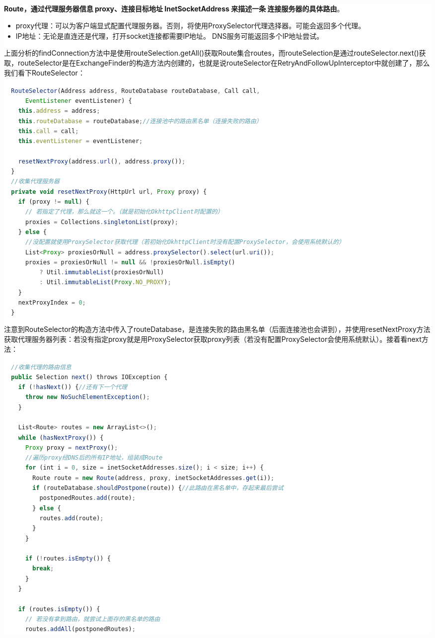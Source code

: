 **Route，通过代理服务器信息 proxy、连接目标地址 InetSocketAddress 来描述一条 连接服务器的具体路由**。

- proxy代理：可以为客户端显式配置代理服务器。否则，将使用ProxySelector代理选择器。可能会返回多个代理。
- IP地址：无论是直连还是代理，打开socket连接都需要IP地址。 DNS服务可能返回多个IP地址尝试。

上面分析的findConnection方法中是使用routeSelection.getAll()获取Route集合routes，而routeSelection是通过routeSelector.next()获取，routeSelector是在ExchangeFinder的构造方法内创建的，也就是说routeSelector在RetryAndFollowUpInterceptor中就创建了，那么我们看下RouteSelector：

```javascript
  RouteSelector(Address address, RouteDatabase routeDatabase, Call call,
      EventListener eventListener) {
    this.address = address;
    this.routeDatabase = routeDatabase;//连接池中的路由黑名单（连接失败的路由）
    this.call = call;
    this.eventListener = eventListener;

    resetNextProxy(address.url(), address.proxy());
  }
  //收集代理服务器
  private void resetNextProxy(HttpUrl url, Proxy proxy) {
    if (proxy != null) {
      // 若指定了代理，那么就这一个。（就是初始化OkhttpClient时配置的）
      proxies = Collections.singletonList(proxy);
    } else {
      //没配置就使用ProxySelector获取代理（若初始化OkhttpClient时没有配置ProxySelector，会使用系统默认的） 
      List<Proxy> proxiesOrNull = address.proxySelector().select(url.uri());
      proxies = proxiesOrNull != null && !proxiesOrNull.isEmpty()
          ? Util.immutableList(proxiesOrNull)
          : Util.immutableList(Proxy.NO_PROXY);
    }
    nextProxyIndex = 0;
  }
```

注意到RouteSelector的构造方法中传入了routeDatabase，是连接失败的路由黑名单（后面连接池也会讲到），并使用resetNextProxy方法获取代理服务器列表：若没有指定proxy就是用ProxySelector获取proxy列表（若没有配置ProxySelector会使用系统默认）。接着看next方法：

```javascript
  //收集代理的路由信息
  public Selection next() throws IOException {
    if (!hasNext()) {//还有下一个代理
      throw new NoSuchElementException();
    }

    List<Route> routes = new ArrayList<>();
    while (hasNextProxy()) {
      Proxy proxy = nextProxy();
      //遍历proxy经DNS后的所有IP地址，组装成Route
      for (int i = 0, size = inetSocketAddresses.size(); i < size; i++) {
        Route route = new Route(address, proxy, inetSocketAddresses.get(i));
        if (routeDatabase.shouldPostpone(route)) {//此路由在黑名单中，存起来最后尝试
          postponedRoutes.add(route);
        } else {
          routes.add(route);
        }
      }

      if (!routes.isEmpty()) {
        break;
      }
    }

    if (routes.isEmpty()) {
      // 若没有拿到路由，就尝试上面存的黑名单的路由
      routes.addAll(postponedRoutes);
```
